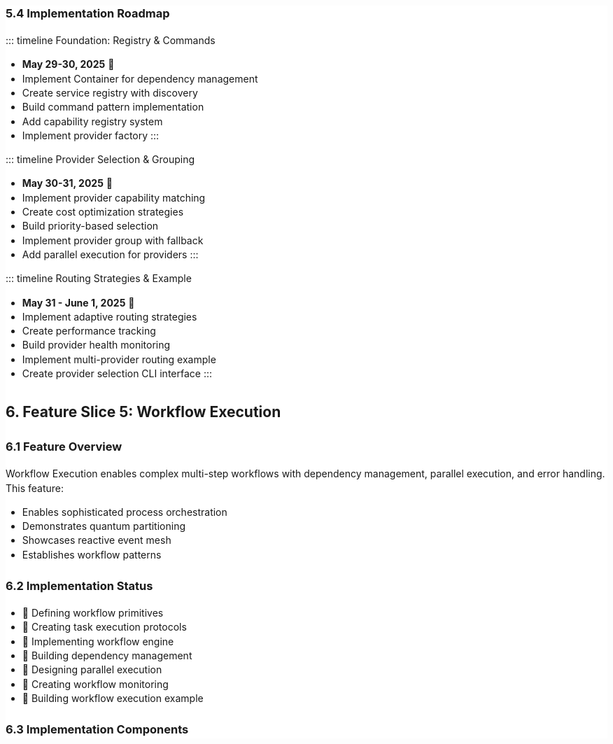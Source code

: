 ### 5.4 Implementation Roadmap

::: timeline Foundation: Registry & Commands
- **May 29-30, 2025** 🔲
- Implement Container for dependency management
- Create service registry with discovery
- Build command pattern implementation
- Add capability registry system
- Implement provider factory
:::

::: timeline Provider Selection & Grouping
- **May 30-31, 2025** 🔲
- Implement provider capability matching
- Create cost optimization strategies
- Build priority-based selection
- Implement provider group with fallback
- Add parallel execution for providers
:::

::: timeline Routing Strategies & Example
- **May 31 - June 1, 2025** 🔲
- Implement adaptive routing strategies
- Create performance tracking
- Build provider health monitoring
- Implement multi-provider routing example
- Create provider selection CLI interface
:::

## 6. Feature Slice 5: Workflow Execution

### 6.1 Feature Overview

Workflow Execution enables complex multi-step workflows with dependency management, parallel execution, and error handling. This feature:

- Enables sophisticated process orchestration
- Demonstrates quantum partitioning
- Showcases reactive event mesh
- Establishes workflow patterns

### 6.2 Implementation Status

- 🔄 Defining workflow primitives
- 🔄 Creating task execution protocols
- 🔲 Implementing workflow engine
- 🔲 Building dependency management
- 🔲 Designing parallel execution
- 🔲 Creating workflow monitoring
- 🔲 Building workflow execution example

### 6.3 Implementation Components

